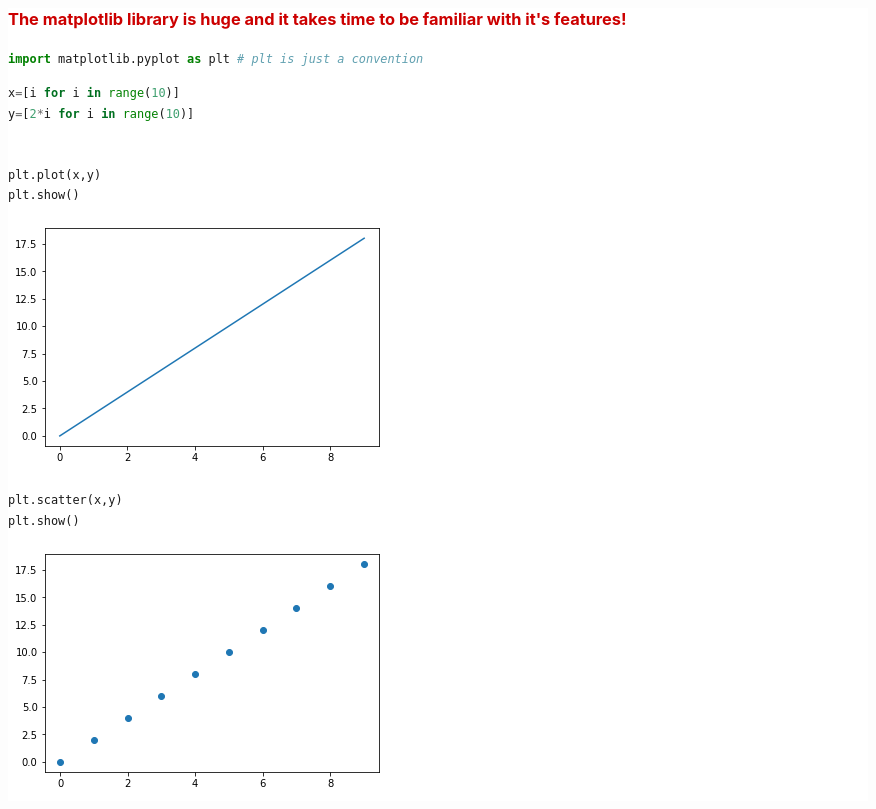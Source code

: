 
### <span style="color:#cc0000">The matplotlib library is huge and it takes time to be familiar with it's features!</span>


```python
import matplotlib.pyplot as plt # plt is just a convention
```


```python
x=[i for i in range(10)]
y=[2*i for i in range(10)]


plt.plot(x,y)
plt.show()
```


![png](week1_files/week1_121_0.png)



```python
plt.scatter(x,y)
plt.show()
```


![png](week1_files/week1_122_0.png)
